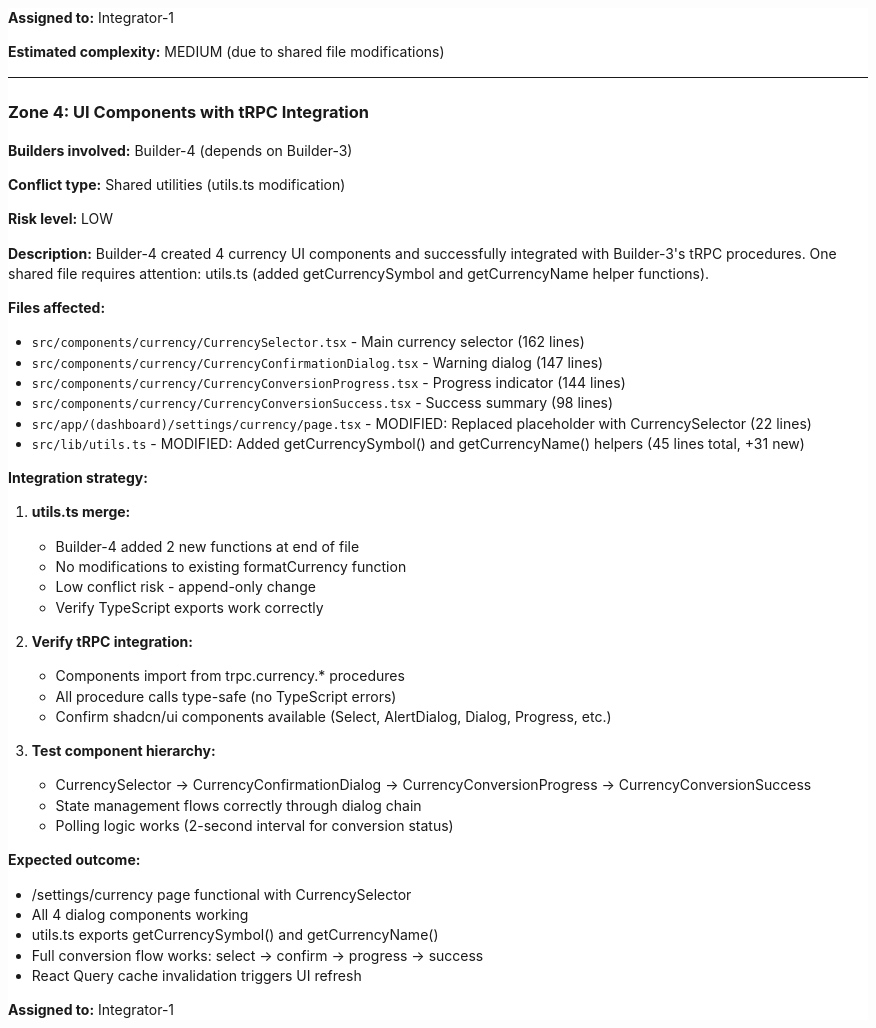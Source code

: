 **Assigned to:** Integrator-1

**Estimated complexity:** MEDIUM (due to shared file modifications)

---

### Zone 4: UI Components with tRPC Integration

**Builders involved:** Builder-4 (depends on Builder-3)

**Conflict type:** Shared utilities (utils.ts modification)

**Risk level:** LOW

**Description:**
Builder-4 created 4 currency UI components and successfully integrated with Builder-3's tRPC procedures. One shared file requires attention: utils.ts (added getCurrencySymbol and getCurrencyName helper functions).

**Files affected:**
- `src/components/currency/CurrencySelector.tsx` - Main currency selector (162 lines)
- `src/components/currency/CurrencyConfirmationDialog.tsx` - Warning dialog (147 lines)
- `src/components/currency/CurrencyConversionProgress.tsx` - Progress indicator (144 lines)
- `src/components/currency/CurrencyConversionSuccess.tsx` - Success summary (98 lines)
- `src/app/(dashboard)/settings/currency/page.tsx` - MODIFIED: Replaced placeholder with CurrencySelector (22 lines)
- `src/lib/utils.ts` - MODIFIED: Added getCurrencySymbol() and getCurrencyName() helpers (45 lines total, +31 new)

**Integration strategy:**
1. **utils.ts merge:**
   - Builder-4 added 2 new functions at end of file
   - No modifications to existing formatCurrency function
   - Low conflict risk - append-only change
   - Verify TypeScript exports work correctly

2. **Verify tRPC integration:**
   - Components import from trpc.currency.* procedures
   - All procedure calls type-safe (no TypeScript errors)
   - Confirm shadcn/ui components available (Select, AlertDialog, Dialog, Progress, etc.)

3. **Test component hierarchy:**
   - CurrencySelector → CurrencyConfirmationDialog → CurrencyConversionProgress → CurrencyConversionSuccess
   - State management flows correctly through dialog chain
   - Polling logic works (2-second interval for conversion status)

**Expected outcome:**
- /settings/currency page functional with CurrencySelector
- All 4 dialog components working
- utils.ts exports getCurrencySymbol() and getCurrencyName()
- Full conversion flow works: select → confirm → progress → success
- React Query cache invalidation triggers UI refresh

**Assigned to:** Integrator-1
